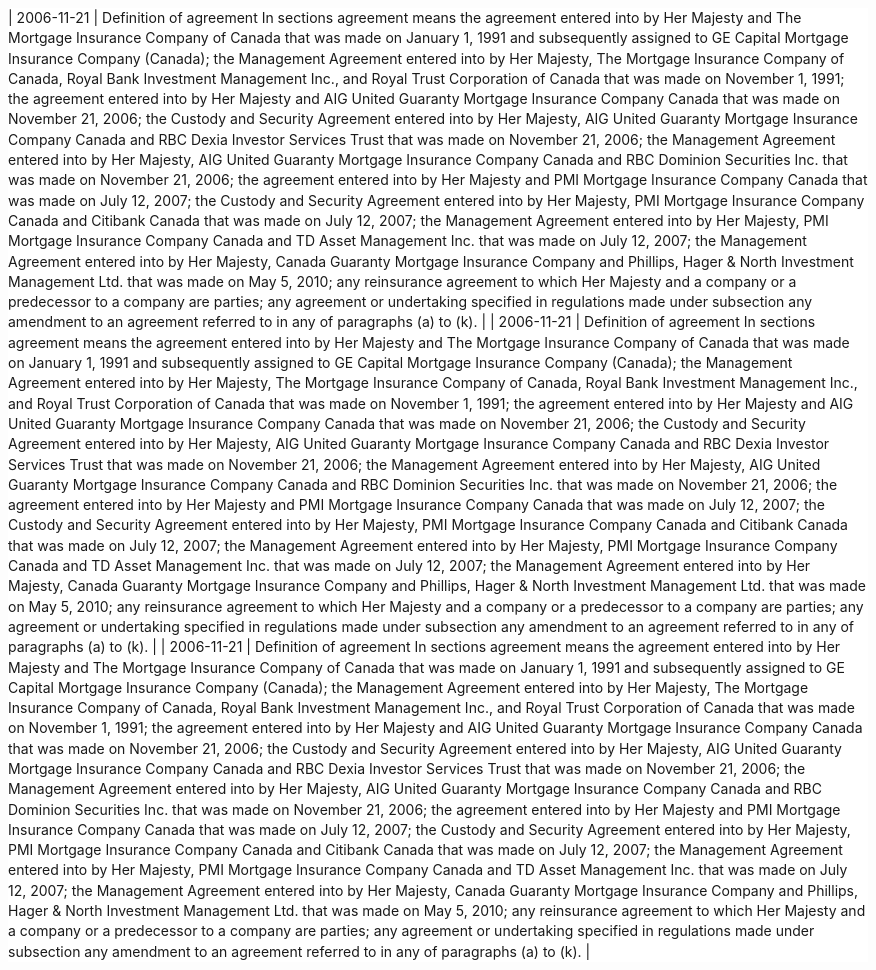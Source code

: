 | 2006-11-21 | Definition of  agreement In sections  agreement  means the agreement entered into by Her Majesty and The Mortgage Insurance Company of Canada that was made on January 1, 1991 and subsequently assigned to GE Capital Mortgage Insurance Company (Canada); the Management Agreement entered into by Her Majesty, The Mortgage Insurance Company of Canada, Royal Bank Investment Management Inc., and Royal Trust Corporation of Canada that was made on November 1, 1991; the agreement entered into by Her Majesty and AIG United Guaranty Mortgage Insurance Company Canada that was made on November 21, 2006; the Custody and Security Agreement entered into by Her Majesty, AIG United Guaranty Mortgage Insurance Company Canada and RBC Dexia Investor Services Trust that was made on November 21, 2006; the Management Agreement entered into by Her Majesty, AIG United Guaranty Mortgage Insurance Company Canada and RBC Dominion Securities Inc. that was made on November 21, 2006; the agreement entered into by Her Majesty and PMI Mortgage Insurance Company Canada that was made on July 12, 2007; the Custody and Security Agreement entered into by Her Majesty, PMI Mortgage Insurance Company Canada and Citibank Canada that was made on July 12, 2007; the Management Agreement entered into by Her Majesty, PMI Mortgage Insurance Company Canada and TD Asset Management Inc. that was made on July 12, 2007; the Management Agreement entered into by Her Majesty, Canada Guaranty Mortgage Insurance Company and Phillips, Hager & North Investment Management Ltd. that was made on May 5, 2010; any reinsurance agreement to which Her Majesty and a company or a predecessor to a company are parties; any agreement or undertaking specified in regulations made under subsection  any amendment to an agreement referred to in any of paragraphs (a) to (k). |
| 2006-11-21 | Definition of  agreement In sections  agreement  means the agreement entered into by Her Majesty and The Mortgage Insurance Company of Canada that was made on January 1, 1991 and subsequently assigned to GE Capital Mortgage Insurance Company (Canada); the Management Agreement entered into by Her Majesty, The Mortgage Insurance Company of Canada, Royal Bank Investment Management Inc., and Royal Trust Corporation of Canada that was made on November 1, 1991; the agreement entered into by Her Majesty and AIG United Guaranty Mortgage Insurance Company Canada that was made on November 21, 2006; the Custody and Security Agreement entered into by Her Majesty, AIG United Guaranty Mortgage Insurance Company Canada and RBC Dexia Investor Services Trust that was made on November 21, 2006; the Management Agreement entered into by Her Majesty, AIG United Guaranty Mortgage Insurance Company Canada and RBC Dominion Securities Inc. that was made on November 21, 2006; the agreement entered into by Her Majesty and PMI Mortgage Insurance Company Canada that was made on July 12, 2007; the Custody and Security Agreement entered into by Her Majesty, PMI Mortgage Insurance Company Canada and Citibank Canada that was made on July 12, 2007; the Management Agreement entered into by Her Majesty, PMI Mortgage Insurance Company Canada and TD Asset Management Inc. that was made on July 12, 2007; the Management Agreement entered into by Her Majesty, Canada Guaranty Mortgage Insurance Company and Phillips, Hager & North Investment Management Ltd. that was made on May 5, 2010; any reinsurance agreement to which Her Majesty and a company or a predecessor to a company are parties; any agreement or undertaking specified in regulations made under subsection  any amendment to an agreement referred to in any of paragraphs (a) to (k). |
| 2006-11-21 | Definition of  agreement In sections  agreement  means the agreement entered into by Her Majesty and The Mortgage Insurance Company of Canada that was made on January 1, 1991 and subsequently assigned to GE Capital Mortgage Insurance Company (Canada); the Management Agreement entered into by Her Majesty, The Mortgage Insurance Company of Canada, Royal Bank Investment Management Inc., and Royal Trust Corporation of Canada that was made on November 1, 1991; the agreement entered into by Her Majesty and AIG United Guaranty Mortgage Insurance Company Canada that was made on November 21, 2006; the Custody and Security Agreement entered into by Her Majesty, AIG United Guaranty Mortgage Insurance Company Canada and RBC Dexia Investor Services Trust that was made on November 21, 2006; the Management Agreement entered into by Her Majesty, AIG United Guaranty Mortgage Insurance Company Canada and RBC Dominion Securities Inc. that was made on November 21, 2006; the agreement entered into by Her Majesty and PMI Mortgage Insurance Company Canada that was made on July 12, 2007; the Custody and Security Agreement entered into by Her Majesty, PMI Mortgage Insurance Company Canada and Citibank Canada that was made on July 12, 2007; the Management Agreement entered into by Her Majesty, PMI Mortgage Insurance Company Canada and TD Asset Management Inc. that was made on July 12, 2007; the Management Agreement entered into by Her Majesty, Canada Guaranty Mortgage Insurance Company and Phillips, Hager & North Investment Management Ltd. that was made on May 5, 2010; any reinsurance agreement to which Her Majesty and a company or a predecessor to a company are parties; any agreement or undertaking specified in regulations made under subsection  any amendment to an agreement referred to in any of paragraphs (a) to (k). |